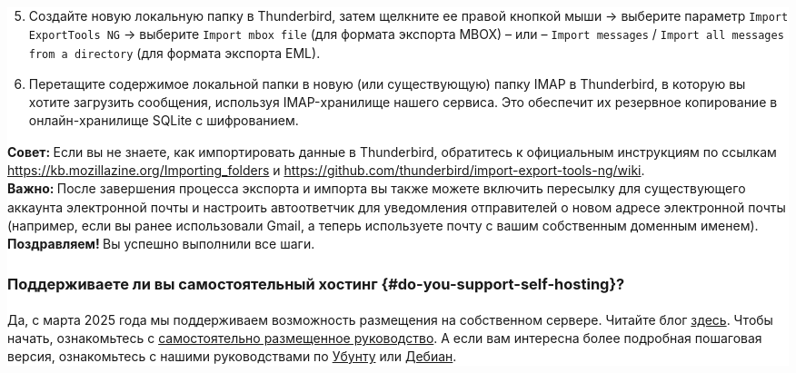 5. Создайте новую локальную папку в Thunderbird, затем щелкните ее правой кнопкой мыши → выберите параметр `ImportExportTools NG` → выберите `Import mbox file` (для формата экспорта MBOX) – или – `Import messages` / `Import all messages from a directory` (для формата экспорта EML).

6. Перетащите содержимое локальной папки в новую (или существующую) папку IMAP в Thunderbird, в которую вы хотите загрузить сообщения, используя IMAP-хранилище нашего сервиса. Это обеспечит их резервное копирование в онлайн-хранилище SQLite с шифрованием.

<div class="alert my-3 alert-primary">
<i class="fa fa-info-circle font-weight-bold"></i>
<strong class="font-weight-bold">
Совет:
</strong>
<span>
Если вы не знаете, как импортировать данные в Thunderbird, обратитесь к официальным инструкциям по ссылкам <a class="alert-link" href="https://kb.mozillazine.org/Importing_folders">https://kb.mozillazine.org/Importing_folders</a> и <a class="alert-link" href="https://github.com/thunderbird/import-export-tools-ng/wiki">https://github.com/thunderbird/import-export-tools-ng/wiki</a>.
</span>
</div>

<div class="alert my-3 alert-warning">
<i class="fa fa-exclamation-circle font-weight-bold"></i>
<strong class="font-weight-bold">
Важно:
</strong>
<span>
После завершения процесса экспорта и импорта вы также можете включить пересылку для существующего аккаунта электронной почты и настроить автоответчик для уведомления отправителей о новом адресе электронной почты (например, если вы ранее использовали Gmail, а теперь используете почту с вашим собственным доменным именем).
</span>
</div>

<div class="text-center my-3 my-md-5">
<div class="alert my-3 alert-success d-inline-block">
<i class="fa fa-check-circle font-weight-bold"></i>
<strong class="font-weight-bold">
Поздравляем!
</strong>
<span>
Вы успешно выполнили все шаги.
</span>
</div>
</div>

### Поддерживаете ли вы самостоятельный хостинг {#do-you-support-self-hosting}?

Да, с марта 2025 года мы поддерживаем возможность размещения на собственном сервере. Читайте блог [здесь](https://forwardemail.net/blog/docs/self-hosted-solution). Чтобы начать, ознакомьтесь с [самостоятельно размещенное руководство](https://forwardemail.net/self-hosted). А если вам интересна более подробная пошаговая версия, ознакомьтесь с нашими руководствами по [Убунту](https://forwardemail.net/guides/selfhosted-on-ubuntu) или [Дебиан](https://forwardemail.net/guides/selfhosted-on-debian).
